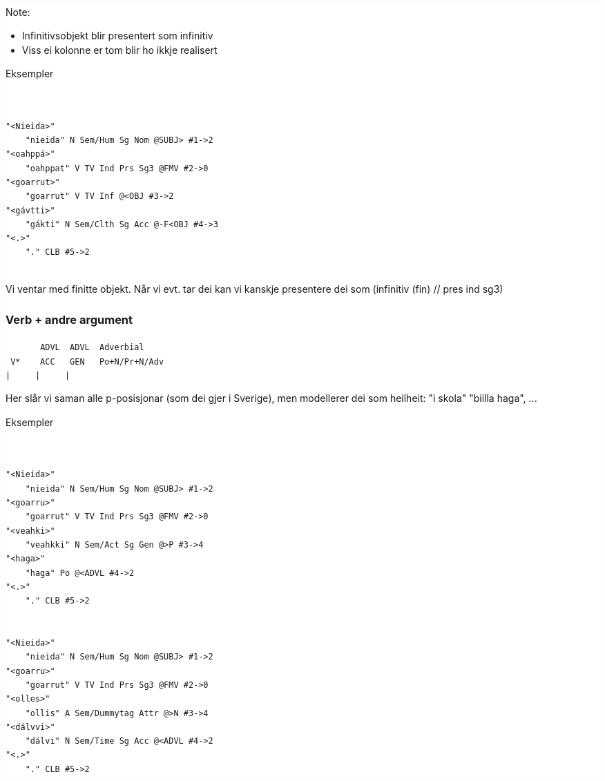 ```
```

Note:

- Infinitivsobjekt blir presentert som infinitiv
- Viss ei kolonne er tom blir ho ikkje realisert

Eksempler

```


"<Nieida>"
	"nieida" N Sem/Hum Sg Nom @SUBJ> #1->2
"<oahppá>"
	"oahppat" V TV Ind Prs Sg3 @FMV #2->0
"<goarrut>"
	"goarrut" V TV Inf @<OBJ #3->2
"<gávtti>"
	"gákti" N Sem/Clth Sg Acc @-F<OBJ #4->3
"<.>"
	"." CLB #5->2


```

Vi ventar med finitte objekt. Når vi evt. tar dei kan vi kanskje
presentere dei som (infinitiv (fin) // pres ind sg3)

### Verb + andre argument

```
       ADVL  ADVL  Adverbial
 V*    ACC   GEN   Po+N/Pr+N/Adv
|     |     |
```

Her slår vi saman alle p-posisjonar (som dei gjer i Sverige),
men modellerer dei som heilheit: "i skola" "biilla haga", ...

Eksempler

```


"<Nieida>"
	"nieida" N Sem/Hum Sg Nom @SUBJ> #1->2
"<goarru>"
	"goarrut" V TV Ind Prs Sg3 @FMV #2->0
"<veahki>"
	"veahkki" N Sem/Act Sg Gen @>P #3->4
"<haga>"
	"haga" Po @<ADVL #4->2
"<.>"
	"." CLB #5->2


"<Nieida>"
	"nieida" N Sem/Hum Sg Nom @SUBJ> #1->2
"<goarru>"
	"goarrut" V TV Ind Prs Sg3 @FMV #2->0
"<olles>"
	"ollis" A Sem/Dummytag Attr @>N #3->4
"<dálvvi>"
	"dálvi" N Sem/Time Sg Acc @<ADVL #4->2
"<.>"
	"." CLB #5->2

```